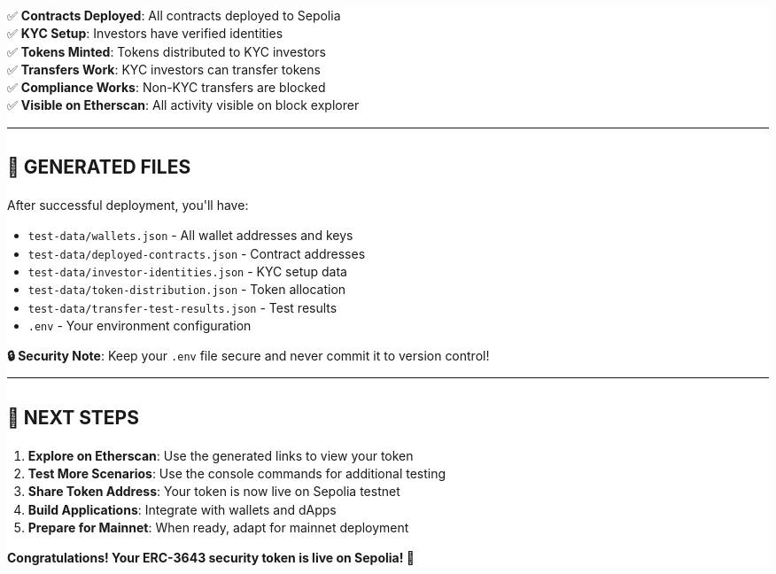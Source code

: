 ✅ **Contracts Deployed**: All contracts deployed to Sepolia  
✅ **KYC Setup**: Investors have verified identities  
✅ **Tokens Minted**: Tokens distributed to KYC investors  
✅ **Transfers Work**: KYC investors can transfer tokens  
✅ **Compliance Works**: Non-KYC transfers are blocked  
✅ **Visible on Etherscan**: All activity visible on block explorer  

---

## 📁 GENERATED FILES

After successful deployment, you'll have:

- `test-data/wallets.json` - All wallet addresses and keys
- `test-data/deployed-contracts.json` - Contract addresses
- `test-data/investor-identities.json` - KYC setup data
- `test-data/token-distribution.json` - Token allocation
- `test-data/transfer-test-results.json` - Test results
- `.env` - Your environment configuration

**🔒 Security Note**: Keep your `.env` file secure and never commit it to version control!

---

## 🏁 NEXT STEPS

1. **Explore on Etherscan**: Use the generated links to view your token
2. **Test More Scenarios**: Use the console commands for additional testing
3. **Share Token Address**: Your token is now live on Sepolia testnet
4. **Build Applications**: Integrate with wallets and dApps
5. **Prepare for Mainnet**: When ready, adapt for mainnet deployment

**Congratulations! Your ERC-3643 security token is live on Sepolia! 🎉** 